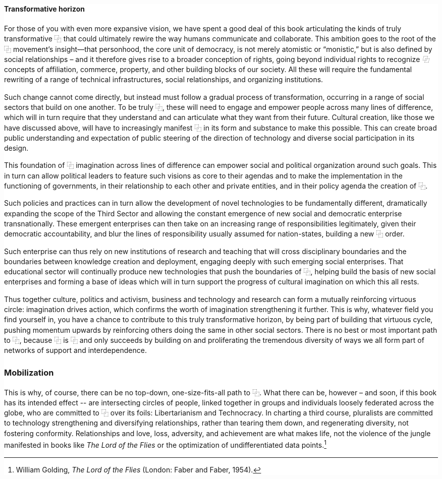 

#### Transformative horizon

For those of you with even more expansive vision, we have spent a good deal of this book articulating the kinds of truly transformative ⿻  that could ultimately rewire the way humans communicate and collaborate. This ambition goes to the root of the ⿻ movement’s insight—that personhood, the core unit of democracy, is not merely atomistic or “monistic,” but is also defined by social relationships – and it therefore gives rise to a broader conception of rights, going beyond individual rights to recognize _⿻_ concepts of affiliation, commerce, property, and other building blocks of our society. All these will require the fundamental rewriting of a range of technical infrastructures, social relationships, and organizing institutions.

Such change cannot come directly, but instead must follow a gradual process of transformation, occurring in a range of social sectors that build on one another.  To be truly ⿻, these will need to engage and empower people across many lines of difference, which will in turn require that they understand and can articulate what they want from their future.  Cultural creation, like those we have discussed above, will have to increasingly manifest ⿻ in its form and substance to make this possible.  This can create broad public understanding and expectation of public steering of the direction of technology and diverse social participation in its design.

This foundation of ⿻ imagination across lines of difference can empower social and political organization around such goals.  This in turn can allow political leaders to feature such visions as core to their agendas and to make the implementation in the functioning of governments, in their relationship to each other and private entities, and in their policy agenda the creation of ⿻.  

Such policies and practices can in turn allow the development of novel technologies to be fundamentally different, dramatically expanding the scope of the Third Sector and allowing the constant emergence of new social and democratic enterprise transnationally. These emergent enterprises can then take on an increasing range of responsibilities legitimately, given their democratic accountability, and blur the lines of responsibility usually assumed for nation-states, building a new ⿻ order.

Such enterprise can thus rely on new institutions of research and teaching that will cross disciplinary boundaries and the boundaries between knowledge creation and deployment, engaging deeply with such emerging social enterprises.  That educational sector will continually produce new technologies that push the boundaries of ⿻, helping build the basis of new social enterprises and forming a base of ideas which will in turn support the progress of cultural imagination on which this all rests.


Thus together culture, politics and activism, business and technology and research can form a mutually reinforcing virtuous circle: imagination drives action, which confirms the worth of imagination strengthening it further.  This is why, whatever field you find yourself in, you have a chance to contribute to this truly transformative horizon, by being part of building that virtuous cycle, pushing momentum upwards by reinforcing others doing the same in other social sectors.  There is no best or most important path to ⿻, because ⿻ is ⿻ and only succeeds by building on and proliferating the tremendous diversity of ways we all form part of networks of support and interdependence.

### Mobilization

This is why, of course, there can be no top-down, one-size-fits-all path to ⿻. What there can be, however – and soon, if this book has its intended effect -- are intersecting circles of people, linked together in groups and individuals loosely federated across the globe, who are committed to ⿻ over its foils: Libertarianism and Technocracy. In charting a third course, pluralists are committed to technology strengthening and diversifying relationships, rather than tearing them down, and regenerating diversity, not fostering conformity.  Relationships and love, loss, adversity, and achievement are what makes life, not the violence of the jungle manifested in books like *The Lord of the Flies* or the optimization of undifferentiated data points.[^Lord]


[^Lord]: William Golding, *The Lord of the Flies* (London: Faber and Faber, 1954).
